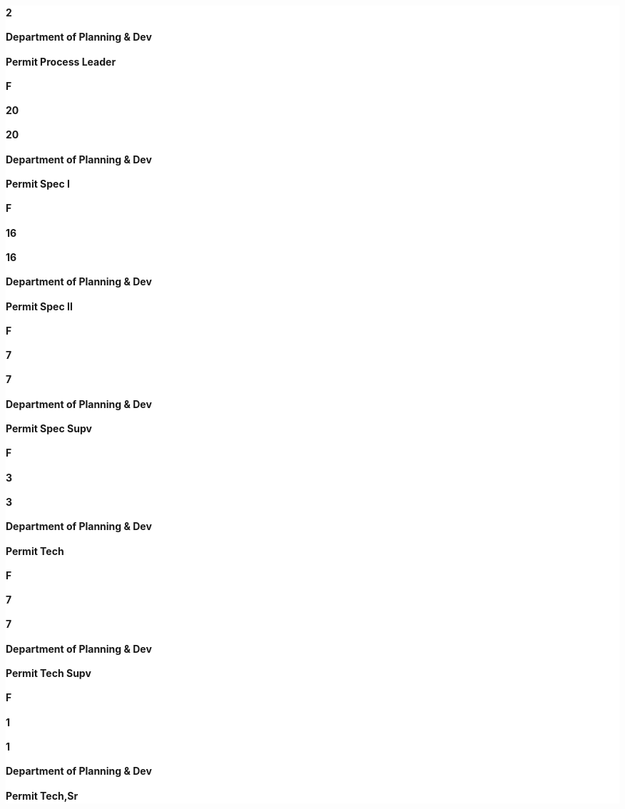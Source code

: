 **2**  
  
**Department of Planning & Dev**  
  
**Permit Process Leader**  
  
**F**  
  
**20**  
  
**20**  
  
**Department of Planning & Dev**  
  
**Permit Spec I**  
  
**F**  
  
**16**  
  
**16**  
  
**Department of Planning & Dev**  
  
**Permit Spec II**  
  
**F**  
  
**7**  
  
**7**  
  
**Department of Planning & Dev**  
  
**Permit Spec Supv**  
  
**F**  
  
**3**  
  
**3**  
  
**Department of Planning & Dev**  
  
**Permit Tech**  
  
**F**  
  
**7**  
  
**7**  
  
**Department of Planning & Dev**  
  
**Permit Tech Supv**  
  
**F**  
  
**1**  
  
**1**  
  
**Department of Planning & Dev**  
  
**Permit Tech,Sr**  
  